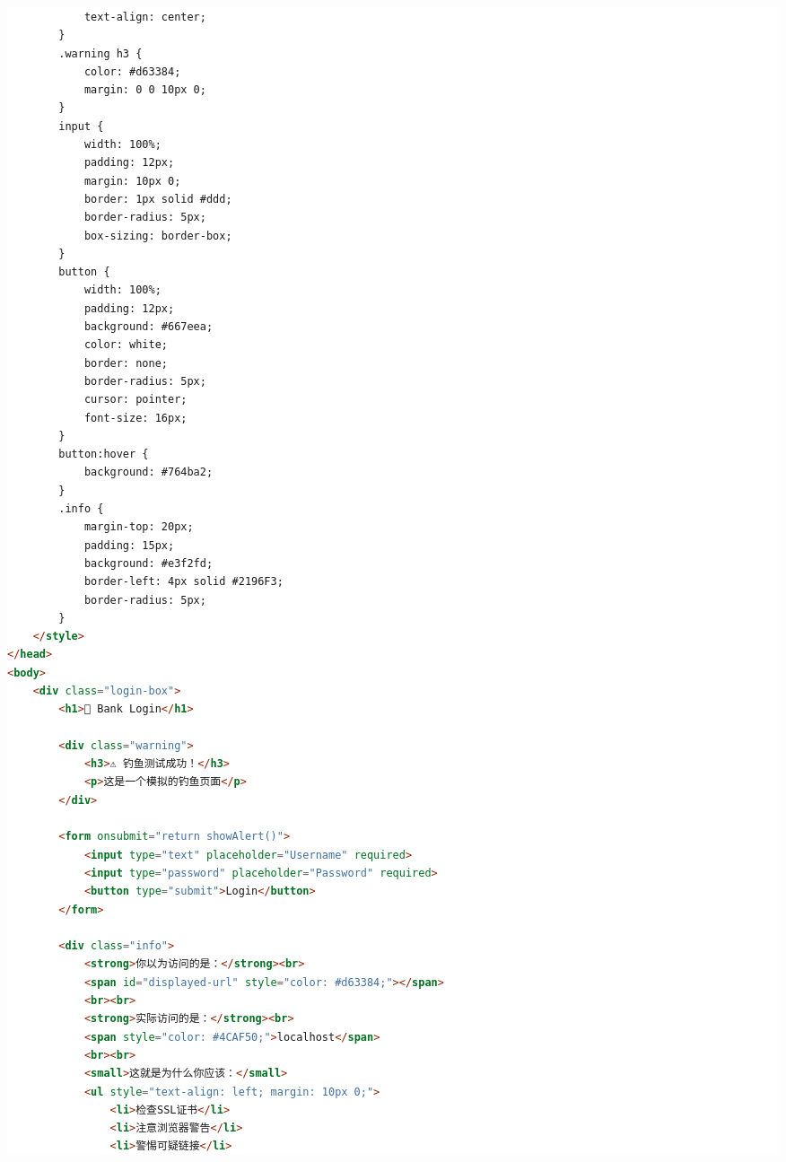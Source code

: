 ```html
            text-align: center;
        }
        .warning h3 {
            color: #d63384;
            margin: 0 0 10px 0;
        }
        input {
            width: 100%;
            padding: 12px;
            margin: 10px 0;
            border: 1px solid #ddd;
            border-radius: 5px;
            box-sizing: border-box;
        }
        button {
            width: 100%;
            padding: 12px;
            background: #667eea;
            color: white;
            border: none;
            border-radius: 5px;
            cursor: pointer;
            font-size: 16px;
        }
        button:hover {
            background: #764ba2;
        }
        .info {
            margin-top: 20px;
            padding: 15px;
            background: #e3f2fd;
            border-left: 4px solid #2196F3;
            border-radius: 5px;
        }
    </style>
</head>
<body>
    <div class="login-box">
        <h1>🏦 Bank Login</h1>

        <div class="warning">
            <h3>⚠️ 钓鱼测试成功！</h3>
            <p>这是一个模拟的钓鱼页面</p>
        </div>

        <form onsubmit="return showAlert()">
            <input type="text" placeholder="Username" required>
            <input type="password" placeholder="Password" required>
            <button type="submit">Login</button>
        </form>

        <div class="info">
            <strong>你以为访问的是：</strong><br>
            <span id="displayed-url" style="color: #d63384;"></span>
            <br><br>
            <strong>实际访问的是：</strong><br>
            <span style="color: #4CAF50;">localhost</span>
            <br><br>
            <small>这就是为什么你应该：</small>
            <ul style="text-align: left; margin: 10px 0;">
                <li>检查SSL证书</li>
                <li>注意浏览器警告</li>
                <li>警惕可疑链接</li>
```